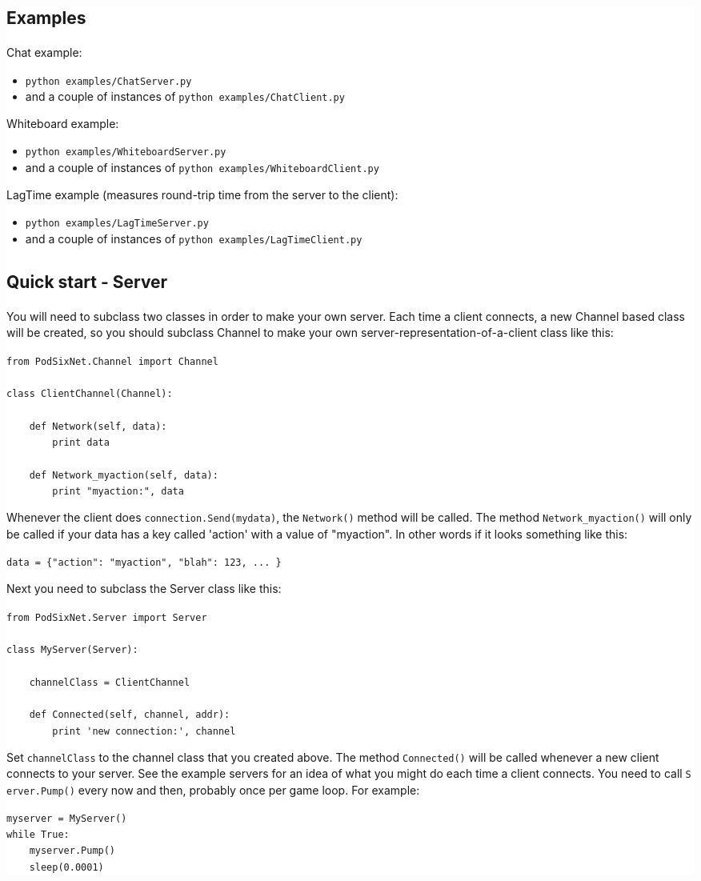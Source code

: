 Examples
--------

Chat example:

 * `python examples/ChatServer.py`
 * and a couple of instances of `python examples/ChatClient.py`

Whiteboard example:

 * `python examples/WhiteboardServer.py`
 * and a couple of instances of `python examples/WhiteboardClient.py`

LagTime example (measures round-trip time from the server to the client):

 * `python examples/LagTimeServer.py`
 * and a couple of instances of `python examples/LagTimeClient.py`

Quick start - Server
--------------------

You will need to subclass two classes in order to make your own server. Each time a client connects, a new Channel based class will be created, so you should subclass Channel to make your own server-representation-of-a-client class like this:

	from PodSixNet.Channel import Channel
	
	class ClientChannel(Channel):
	
		def Network(self, data):
			print data
		
		def Network_myaction(self, data):
			print "myaction:", data

Whenever the client does `connection.Send(mydata)`, the `Network()` method will be called. The method `Network_myaction()` will only be called if your data has a key called 'action' with a value of "myaction". In other words if it looks something like this:

	data = {"action": "myaction", "blah": 123, ... }

Next you need to subclass the Server class like this:

	from PodSixNet.Server import Server
	
	class MyServer(Server):
		
		channelClass = ClientChannel
		
		def Connected(self, channel, addr):
			print 'new connection:', channel

Set `channelClass` to the channel class that you created above. The method `Connected()` will be called whenever a new client connects to your server. See the example servers for an idea of what you might do each time a client connects. You need to call `Server.Pump()` every now and then, probably once per game loop. For example:

	myserver = MyServer()
	while True:
		myserver.Pump()
		sleep(0.0001)
